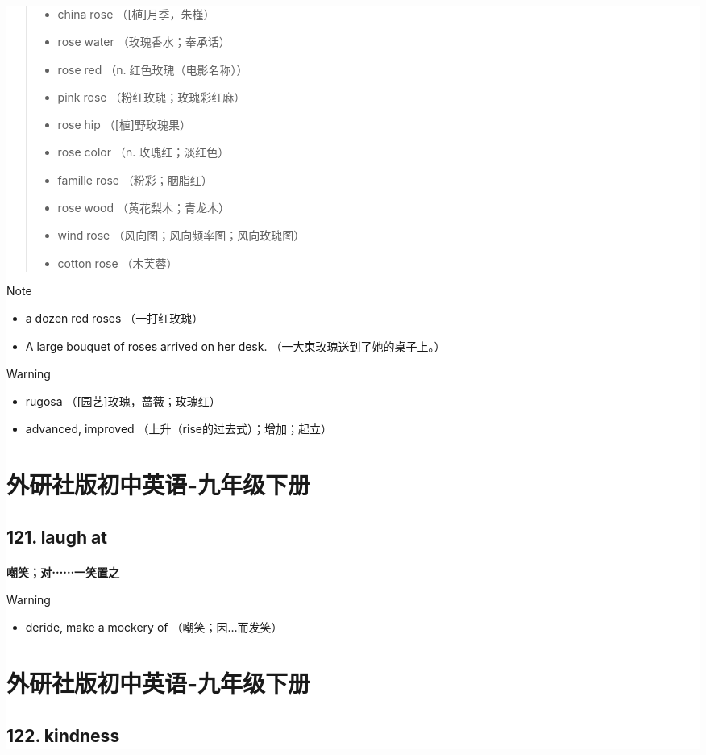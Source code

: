 >
> - china rose （[植]月季，朱槿）
>
> - rose water （玫瑰香水；奉承话）
>
> - rose red （n. 红色玫瑰（电影名称））
>
> - pink rose （粉红玫瑰；玫瑰彩红麻）
>
> - rose hip （[植]野玫瑰果）
>
> - rose color （n. 玫瑰红；淡红色）
>
> - famille rose （粉彩；胭脂红）
>
> - rose wood （黄花梨木；青龙木）
>
> - wind rose （风向图；风向频率图；风向玫瑰图）
>
> - cotton rose （木芙蓉）
>

> [!NOTE]
>
> - a dozen red roses （一打红玫瑰）
>
> - A large bouquet of roses arrived on her desk. （一大束玫瑰送到了她的桌子上。）
>

> [!WARNING]
>
> - rugosa （[园艺]玫瑰，蔷薇；玫瑰红）
>
> - advanced, improved （上升（rise的过去式）；增加；起立）
>

# 外研社版初中英语-九年级下册

## 121. laugh at

**嘲笑；对⋯⋯一笑置之**

> [!WARNING]
>
> - deride, make a mockery of （嘲笑；因…而发笑）
>

# 外研社版初中英语-九年级下册

## 122. kindness

